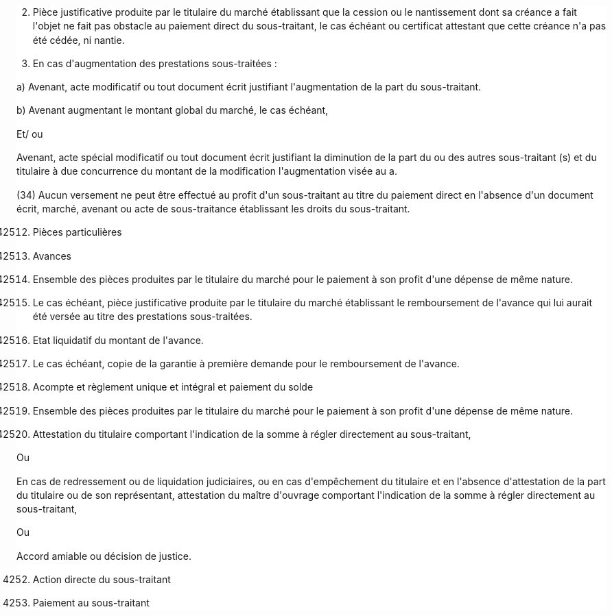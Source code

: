 2. Pièce justificative produite par le titulaire du marché établissant que la cession ou le nantissement dont sa créance a
fait l'objet ne fait pas obstacle au paiement direct du sous-traitant, le cas échéant ou certificat attestant que cette
créance n'a pas été cédée, ni nantie. 

3. En cas d'augmentation des prestations sous-traitées : 

a) Avenant, acte modificatif ou tout document écrit justifiant l'augmentation de la part du sous-traitant. 

b) Avenant augmentant le montant global du marché, le cas échéant, 

Et/ ou 

Avenant, acte spécial modificatif ou tout document écrit justifiant la diminution de la part du ou des autres sous-traitant
(s) et du titulaire à due concurrence du montant de la modification l'augmentation visée au a. 

(34) Aucun versement ne peut être effectué au profit d'un sous-traitant au titre du paiement direct en l'absence d'un
document écrit, marché, avenant ou acte de sous-traitance établissant les droits du sous-traitant. 

42512. Pièces particulières 

425121. Avances 

1. Ensemble des pièces produites par le titulaire du marché pour le paiement à son profit d'une dépense de même nature. 

2. Le cas échéant, pièce justificative produite par le titulaire du marché établissant le remboursement de l'avance qui lui
aurait été versée au titre des prestations sous-traitées. 

3. Etat liquidatif du montant de l'avance. 

4. Le cas échéant, copie de la garantie à première demande pour le remboursement de l'avance. 

425122. Acompte et règlement unique et intégral et paiement du solde 

1. Ensemble des pièces produites par le titulaire du marché pour le paiement à son profit d'une dépense de même nature. 

2. Attestation du titulaire comportant l'indication de la somme à régler directement au sous-traitant, 

Ou 

En cas de redressement ou de liquidation judiciaires, ou en cas d'empêchement du titulaire et en l'absence d'attestation de
la part du titulaire ou de son représentant, attestation du maître d'ouvrage comportant l'indication de la somme à régler
directement au sous-traitant, 

Ou 

Accord amiable ou décision de justice. 

4252. Action directe du sous-traitant 

42521. Paiement au sous-traitant 

